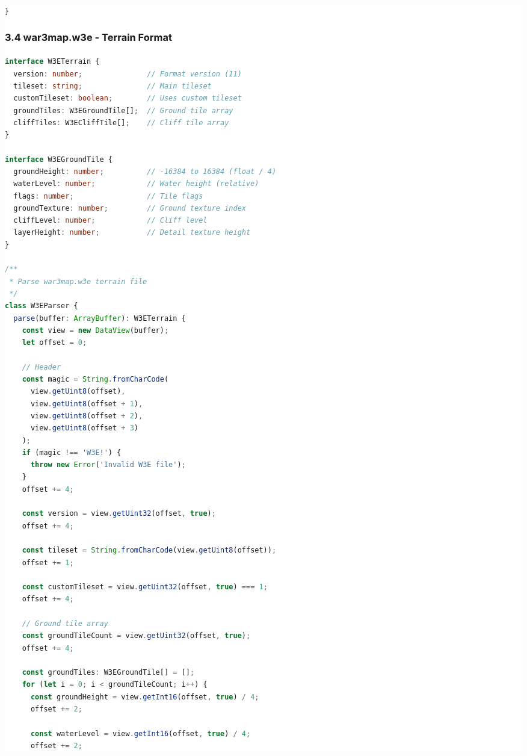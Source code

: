 ```typescript
}
```

### 3.4 war3map.w3e - Terrain Format

```typescript
interface W3ETerrain {
  version: number;               // Format version (11)
  tileset: string;               // Main tileset
  customTileset: boolean;        // Uses custom tileset
  groundTiles: W3EGroundTile[];  // Ground tile array
  cliffTiles: W3ECliffTile[];    // Cliff tile array
}

interface W3EGroundTile {
  groundHeight: number;          // -16384 to 16384 (float / 4)
  waterLevel: number;            // Water height (relative)
  flags: number;                 // Tile flags
  groundTexture: number;         // Ground texture index
  cliffLevel: number;            // Cliff level
  layerHeight: number;           // Detail texture height
}

/**
 * Parse war3map.w3e terrain file
 */
class W3EParser {
  parse(buffer: ArrayBuffer): W3ETerrain {
    const view = new DataView(buffer);
    let offset = 0;

    // Header
    const magic = String.fromCharCode(
      view.getUint8(offset),
      view.getUint8(offset + 1),
      view.getUint8(offset + 2),
      view.getUint8(offset + 3)
    );
    if (magic !== 'W3E!') {
      throw new Error('Invalid W3E file');
    }
    offset += 4;

    const version = view.getUint32(offset, true);
    offset += 4;

    const tileset = String.fromCharCode(view.getUint8(offset));
    offset += 1;

    const customTileset = view.getUint32(offset, true) === 1;
    offset += 4;

    // Ground tile array
    const groundTileCount = view.getUint32(offset, true);
    offset += 4;

    const groundTiles: W3EGroundTile[] = [];
    for (let i = 0; i < groundTileCount; i++) {
      const groundHeight = view.getInt16(offset, true) / 4;
      offset += 2;

      const waterLevel = view.getInt16(offset, true) / 4;
      offset += 2;
```